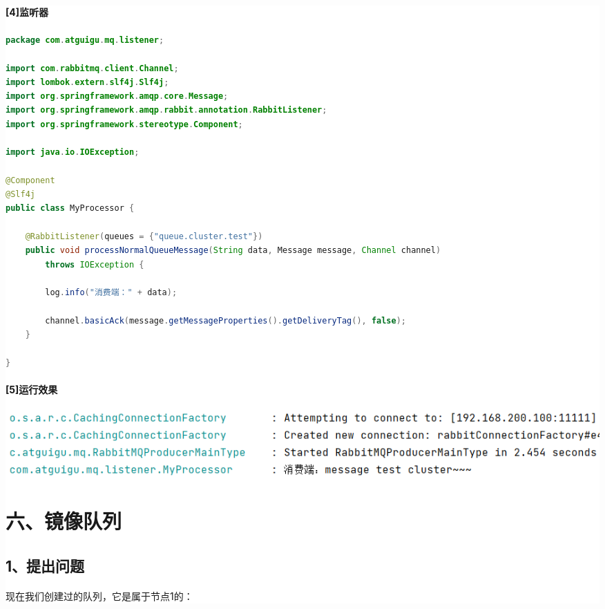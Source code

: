 

#### [4]监听器

```java
package com.atguigu.mq.listener;

import com.rabbitmq.client.Channel;
import lombok.extern.slf4j.Slf4j;
import org.springframework.amqp.core.Message;
import org.springframework.amqp.rabbit.annotation.RabbitListener;
import org.springframework.stereotype.Component;

import java.io.IOException;

@Component
@Slf4j
public class MyProcessor {

    @RabbitListener(queues = {"queue.cluster.test"})
    public void processNormalQueueMessage(String data, Message message, Channel channel) 
        throws IOException {
        
        log.info("消费端：" + data);

        channel.basicAck(message.getMessageProperties().getDeliveryTag(), false);
    }

}
```



#### [5]运行效果

![image-20231205223533138](assets/image-20231205223533138.png)



# 六、镜像队列

## 1、提出问题

现在我们创建过的队列，它是属于节点1的：
